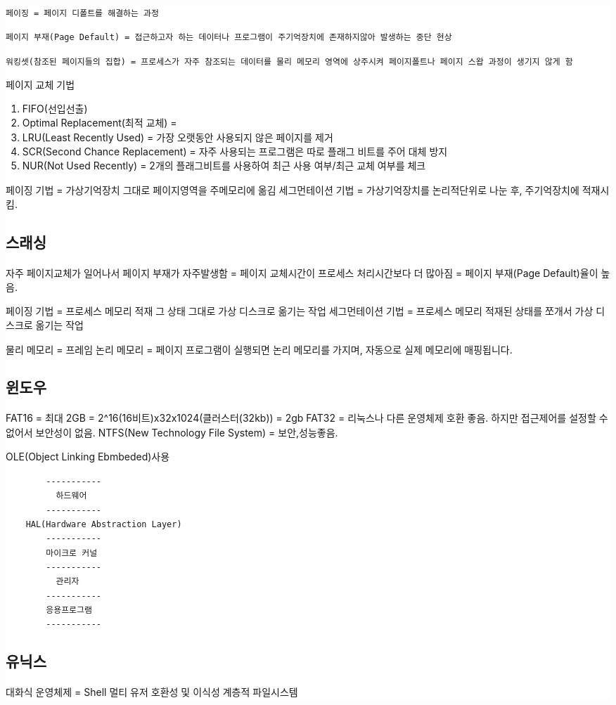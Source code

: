 `페이징 = 페이지 디폴트를 해결하는 과정`

`페이지 부재(Page Default) = 접근하고자 하는 데이터나 프로그램이 주기억장치에 존재하지않아 발생하는 중단 현상`

`워킹셋(참조된 페이지들의 집합) = 프로세스가 자주 참조되는 데이터를 물리 메모리 영역에 상주시켜 페이지폴트나 페이지 스왑 과정이 생기지 않게 함`

페이지 교체 기법
1. FIFO(선입선출)
2. Optimal Replacement(최적 교체) =
3. LRU(Least Recently Used) = 가장 오랫동안 사용되지 않은 페이지를 제거
4. SCR(Second Chance Replacement) = 자주 사용되는 프로그램은 따로 플래그 비트를 주어 대체 방지
5. NUR(Not Used Recently) = 2개의 플래그비트를 사용하여 최근 사용 여부/최근 교체 여부를 체크

페이징 기법 = 가상기억장치 그대로 페이지영역을 주메모리에 옮김
세그먼테이션 기법 = 가상기억장치를 논리적단위로 나눈 후, 주기억장치에 적재시킴.

## 스래싱

자주 페이지교체가 일어나서 페이지 부재가 자주발생함 = 페이지 교체시간이 프로세스 처리시간보다 더 많아짐 = 페이지 부재(Page Default)율이 높음.

페이징 기법 = 프로세스 메모리 적재 그 상태 그대로 가상 디스크로 옮기는 작업
세그먼테이션 기법 = 프로세스 메모리 적재된 상태를 쪼개서 가상 디스크로 옮기는 작업


물리 메모리 = 프레임
논리 메모리 = 페이지
프로그램이 실행되면 논리 메모리를 가지며, 자동으로 실제 메모리에 매핑됩니다.




## 윈도우

FAT16 = 최대 2GB = 2^16(16비트)x32x1024(클러스터(32kb)) = 2gb
FAT32 = 리눅스나 다른 운영체제 호환 좋음. 하지만 접근제어를 설정할 수 없어서 보안성이 없음.
NTFS(New Technology File System) = 보안,성능좋음.

OLE(Object Linking Ebmbeded)사용

```
        -----------
          하드웨어
        -----------
    HAL(Hardware Abstraction Layer)
        -----------
        마이크로 커널
        -----------
          관리자
        -----------
        응용프로그램
        -----------
```

## 유닉스

대화식 운영체제 = Shell
멀티 유저
호환성 및 이식성
계층적 파일시스템
